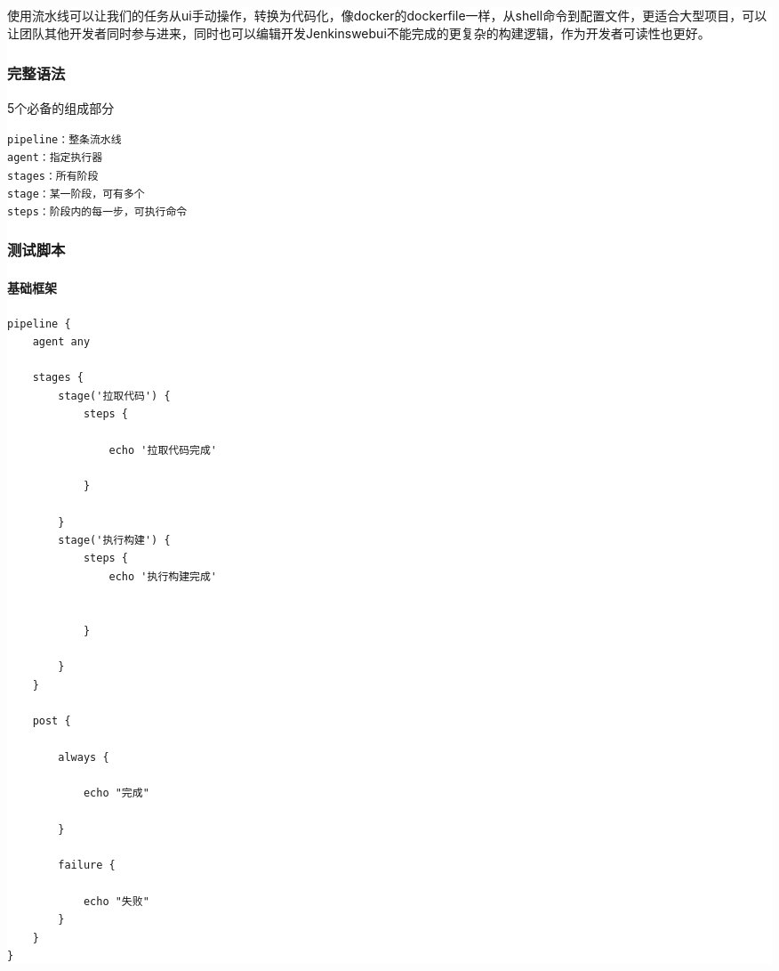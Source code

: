 使用流水线可以让我们的任务从ui手动操作，转换为代码化，像docker的dockerfile一样，从shell命令到配置文件，更适合大型项目，可以让团队其他开发者同时参与进来，同时也可以编辑开发Jenkinswebui不能完成的更复杂的构建逻辑，作为开发者可读性也更好。

### 完整语法

5个必备的组成部分

```
pipeline：整条流水线
agent：指定执行器
stages：所有阶段
stage：某一阶段，可有多个
steps：阶段内的每一步，可执行命令
```

### 测试脚本

#### 基础框架

```
pipeline {
    agent any

    stages {
        stage('拉取代码') {
            steps {
            
                echo '拉取代码完成'
               
            }

        }
        stage('执行构建') {
            steps {
                echo '执行构建完成'


            }

        }
    }
    
    post {
        
        always {
            
            echo "完成"
            
        }
        
        failure {
            
            echo "失败"
        }
    }
}
```
